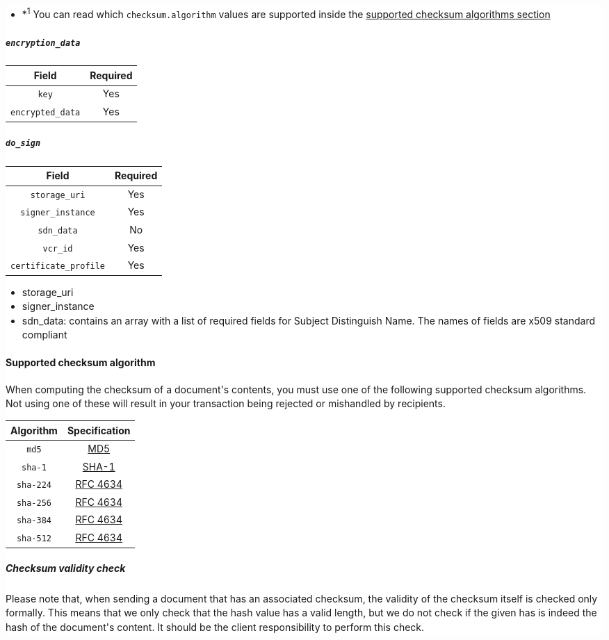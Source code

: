 - *<sup>1</sup> You can read which `checksum.algorithm` values are supported inside the
[supported checksum algorithms section](#supported-checksum-algorithm)  

##### `encryption_data`
| Field | Required | 
| :---: | :------: |
| `key` | Yes |
| `encrypted_data` | Yes |

##### `do_sign`
| Field | Required | 
| :---: | :------: |
| `storage_uri` | Yes |
| `signer_instance` | Yes |
| `sdn_data` | No |
| `vcr_id` | Yes |
| `certificate_profile` | Yes |


* storage_uri
* signer_instance
* sdn_data: contains an array with a list of required fields for Subject Distinguish Name. The names of fields are x509 standard compliant


#### Supported checksum algorithm
When computing the checksum of a document's contents, you must use one of the following supported checksum algorithms.  
Not using one of these will result in your transaction being rejected or mishandled by recipients. 

| Algorithm | Specification |
| :-------: | :-----------: |
| `md5` | [MD5](https://www.ietf.org/rfc/rfc1321.txt) |
| `sha-1`| [SHA-1](https://tools.ietf.org/html/rfc3174) |
| `sha-224` | [RFC 4634](https://tools.ietf.org/html/rfc4634) |
| `sha-256` | [RFC 4634](https://tools.ietf.org/html/rfc4634) |
| `sha-384` | [RFC 4634](https://tools.ietf.org/html/rfc4634) |
| `sha-512` | [RFC 4634](https://tools.ietf.org/html/rfc4634) |

##### Checksum validity check
Please note that, when sending a document that has an associated checksum, the validity of the checksum itself is
checked only formally. This means that we only check that the hash value has a valid length, but we do not check 
if the given has is indeed the hash of the document's content. It should be the client responsibility to perform this 
check.  
